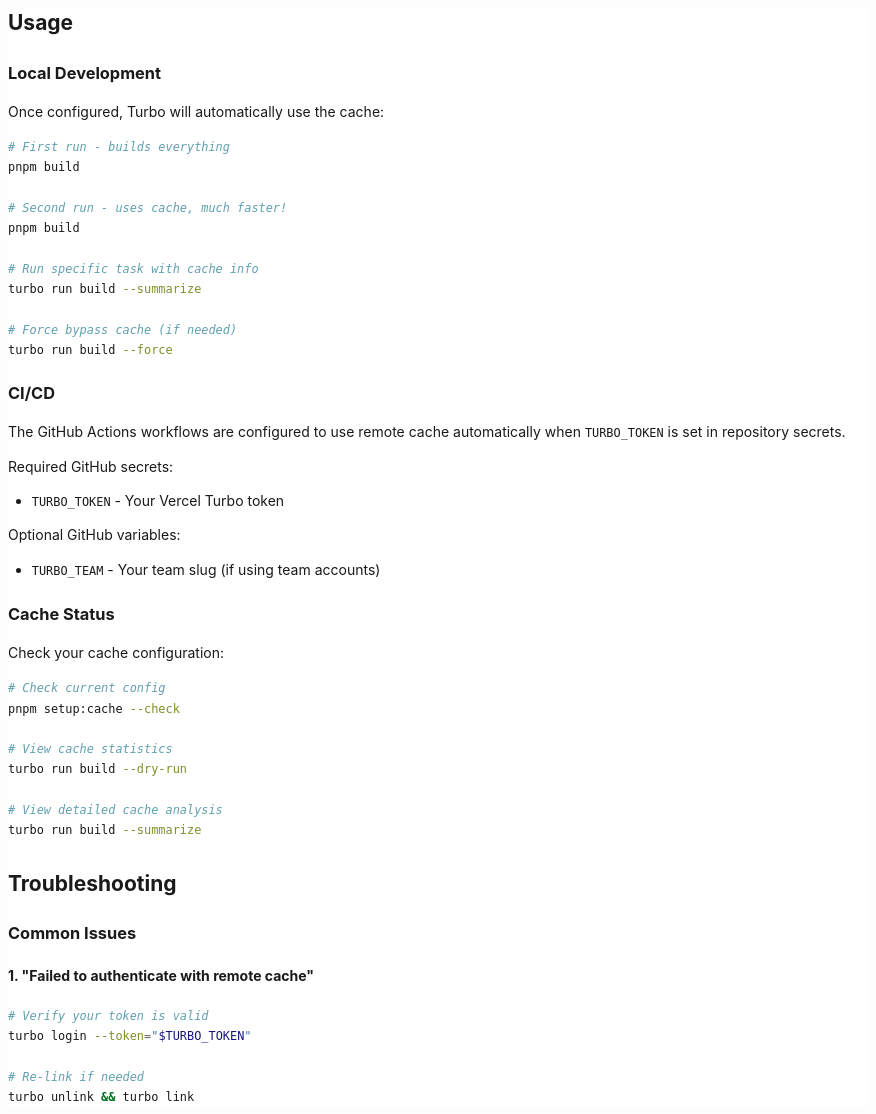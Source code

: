 ## Usage

### Local Development

Once configured, Turbo will automatically use the cache:

```bash
# First run - builds everything
pnpm build

# Second run - uses cache, much faster!
pnpm build

# Run specific task with cache info
turbo run build --summarize

# Force bypass cache (if needed)
turbo run build --force
```

### CI/CD

The GitHub Actions workflows are configured to use remote cache automatically when `TURBO_TOKEN` is set in repository secrets.

Required GitHub secrets:
- `TURBO_TOKEN` - Your Vercel Turbo token

Optional GitHub variables:
- `TURBO_TEAM` - Your team slug (if using team accounts)

### Cache Status

Check your cache configuration:

```bash
# Check current config
pnpm setup:cache --check

# View cache statistics
turbo run build --dry-run

# View detailed cache analysis
turbo run build --summarize
```

## Troubleshooting

### Common Issues

#### 1. "Failed to authenticate with remote cache"

```bash
# Verify your token is valid
turbo login --token="$TURBO_TOKEN"

# Re-link if needed
turbo unlink && turbo link
```
